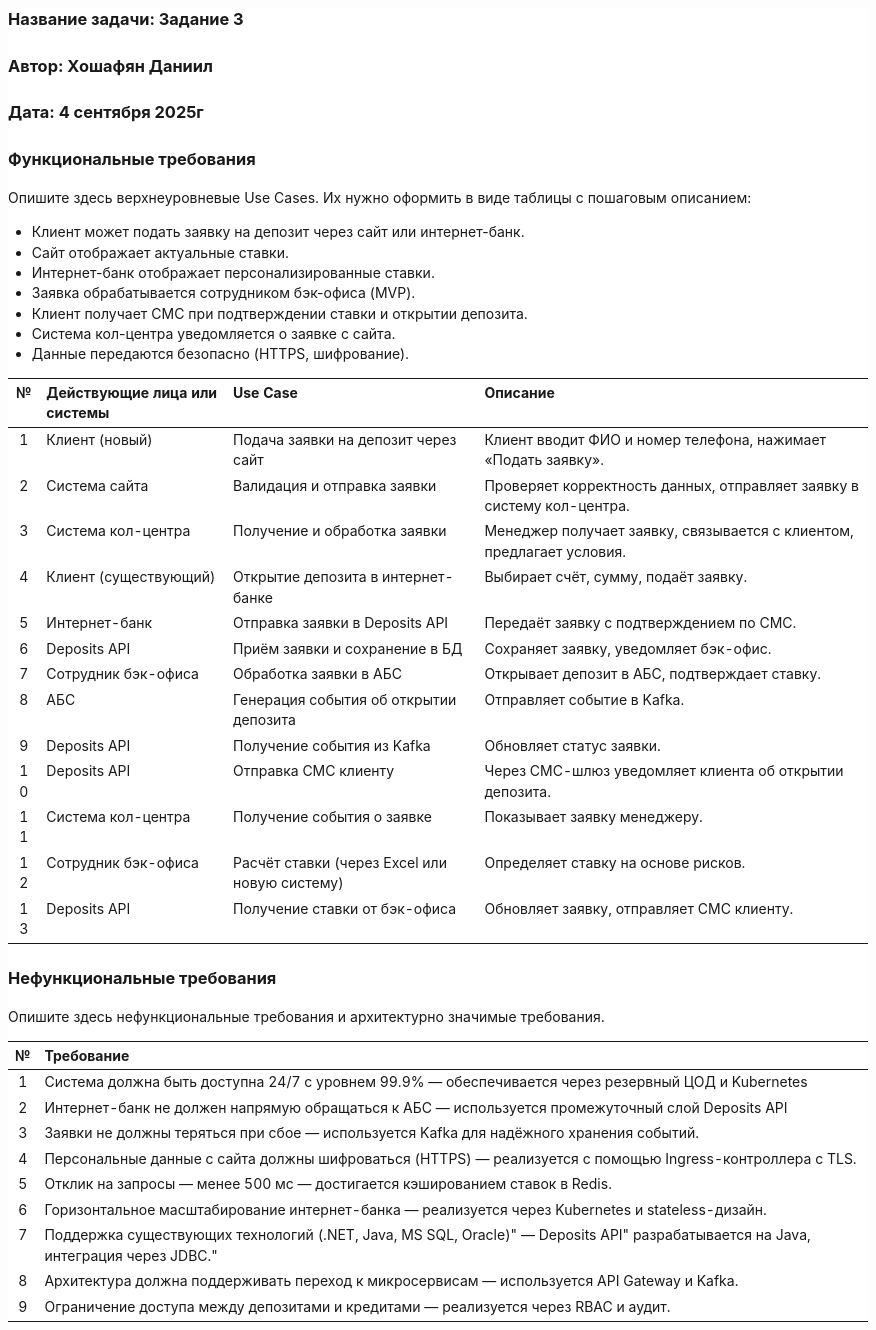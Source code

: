 ### <a name="_b7urdng99y53"></a>**Название задачи:** Задание 3
### <a name="_hjk0fkfyohdk"></a>**Автор:** Хошафян Даниил
### <a name="_uanumrh8zrui"></a>**Дата:** 4 сентября 2025г
### **Функциональные требования**
Опишите здесь верхнеуровневые Use Cases. Их нужно оформить в виде таблицы с пошаговым описанием:
 - Клиент может подать заявку на депозит через сайт или интернет-банк.
 - Сайт отображает актуальные ставки.
 - Интернет-банк отображает персонализированные ставки.
 - Заявка обрабатывается сотрудником бэк-офиса (MVP).
 - Клиент получает СМС при подтверждении ставки и открытии депозита.
 - Система кол-центра уведомляется о заявке с сайта.
 - Данные передаются безопасно (HTTPS, шифрование).


| **№** | **Действующие лица или системы** |**Use Case**| **Описание**                                                           |
|:-----:|:---------------------------------| :- |:-----------------------------------------------------------------------|
|   1   | Клиент (новый)                   |Подача заявки на депозит через сайт| Клиент вводит ФИО и номер телефона, нажимает «Подать заявку».          |
|   2   | Система сайта                    |Валидация и отправка заявки| Проверяет корректность данных, отправляет заявку в систему кол-центра. |
|   3   | Система кол-центра               |Получение и обработка заявки| Менеджер получает заявку, связывается с клиентом, предлагает условия.  |
|   4   | Клиент (существующий)            |      Открытие депозита в интернет-банке      | Выбирает счёт, сумму, подаёт заявку.                                   |
|   5   |Интернет-банк|Отправка заявки в Deposits API| Передаёт заявку с подтверждением по СМС.                               |
|   6   |Deposits API|Приём заявки и сохранение в БД| Сохраняет заявку, уведомляет бэк-офис.                                 |
|   7   |Сотрудник бэк-офиса|Обработка заявки в АБС| Открывает депозит в АБС, подтверждает ставку.                          |
|   8   |АБС|Генерация события об открытии депозита| Отправляет событие в Kafka.                                            |
|   9   |Deposits API                                  | Получение события из Kafka           | Обновляет статус заявки.                                               |
|  10   |Deposits API |Отправка СМС клиенту| Через СМС-шлюз уведомляет клиента об открытии депозита.                |
|  11   |Система кол-центра|Получение события о заявке| Показывает заявку менеджеру.                                           |
|  12   |Сотрудник бэк-офиса                            | Расчёт ставки (через Excel или новую систему)| Определяет ставку на основе рисков.                                                                       |
|  13   | Deposits API                                 | Получение ставки от бэк-офиса           |  Обновляет заявку, отправляет СМС клиенту.                                                                      |

### <a name="_u8xz25hbrgql"></a>**Нефункциональные требования**
Опишите здесь нефункциональные требования и архитектурно значимые требования.

| **№** | **Требование**                                                                                                                                                                                                                                           |
|:-----:|:---------------------------------------------------------------------------------------------------------------------------------------------------------------------------------------------------------------------------------------------------------|
|   1   | Система должна быть доступна 24/7 с уровнем 99.9% — обеспечивается через резервный ЦОД и Kubernetes                                                                                                                                                      |
|   2   | Интернет-банк не должен напрямую обращаться к АБС — используется промежуточный слой Deposits API                                                                                                                                                         |
|   3   | Заявки не должны теряться при сбое — используется Kafka для надёжного хранения событий.                                                                                                                                                                  |
|   4   | Персональные данные с сайта должны шифроваться (HTTPS) — реализуется с помощью Ingress-контроллера с TLS.                                                                                                                                                |
|   5   | Отклик на запросы — менее 500 мс — достигается кэшированием ставок в Redis.                                                                                                                                                                              |
|   6   | Горизонтальное масштабирование интернет-банка — реализуется через Kubernetes и stateless-дизайн.                                                                                                                                                         |
|   7   | Поддержка существующих технологий (.NET, Java, MS SQL, Oracle)" — Deposits API" разрабатывается на Java, интеграция через JDBC."                                                                                                                         |
|   8   | Архитектура должна поддерживать переход к микросервисам — используется API Gateway и Kafka.                                                                                                                                                              |
|   9   | Ограничение доступа между депозитами и кредитами — реализуется через RBAC и аудит.                                                                                                                                                                       |